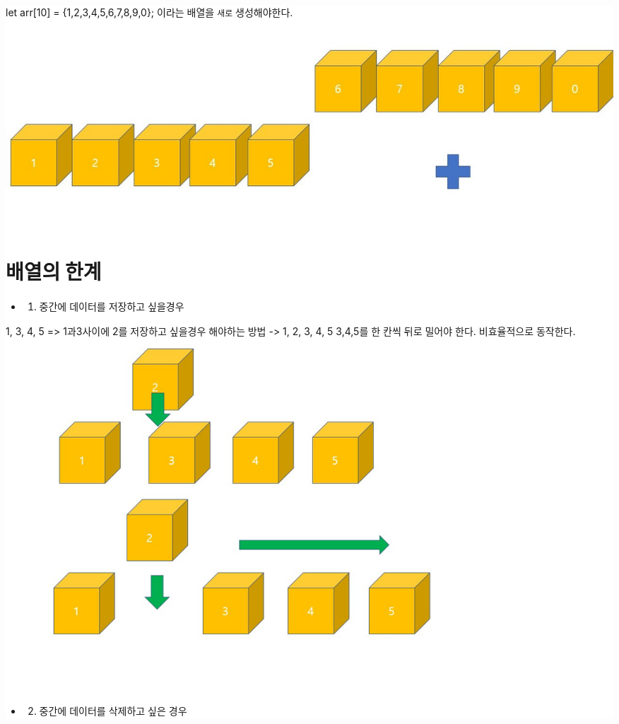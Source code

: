 let arr[10] = {1,2,3,4,5,6,7,8,9,0}; 이라는 배열을 `새로` 생성해야한다.
![Array-Plus](img/Array-Plus.jpg)
# 배열의 한계
* 1) 중간에 데이터를 저장하고 싶을경우

1, 3, 4, 5 => 1과3사이에 2를 저장하고 싶을경우 해야하는 방법
-> 1, 2, 3, 4, 5  3,4,5를 한 칸씩 뒤로 밀어야 한다. 비효율적으로 동작한다.

![Array-Plus2](img/Array-Plus2.jpg)
<br>
* 2) 중간에 데이터를 삭제하고 싶은 경우
  